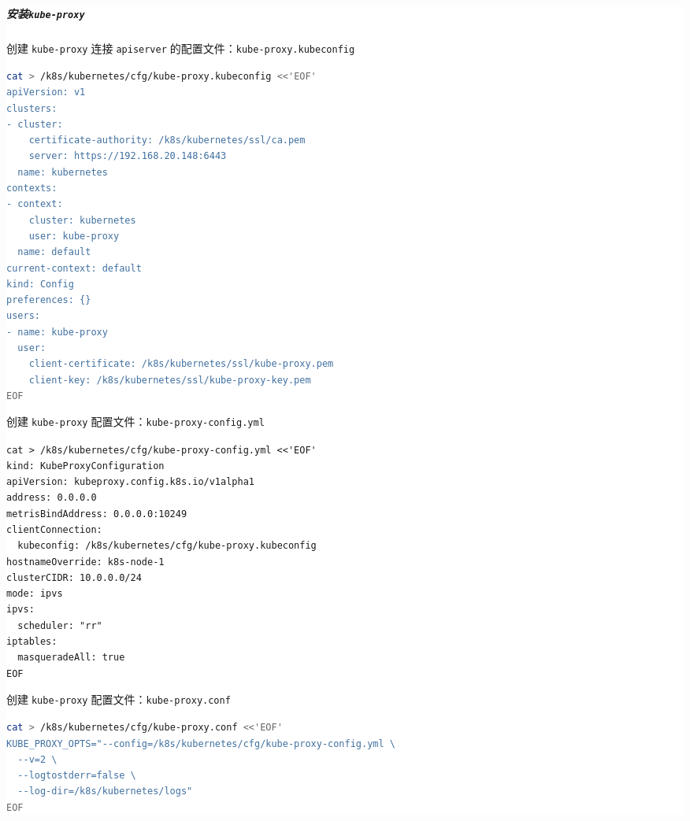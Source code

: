 ##### 安装`kube-proxy`

创建 `kube-proxy` 连接 `apiserver` 的配置文件：`kube-proxy.kubeconfig`

```sh
cat > /k8s/kubernetes/cfg/kube-proxy.kubeconfig <<'EOF'
apiVersion: v1
clusters:
- cluster:
    certificate-authority: /k8s/kubernetes/ssl/ca.pem
    server: https://192.168.20.148:6443
  name: kubernetes
contexts:
- context:
    cluster: kubernetes
    user: kube-proxy
  name: default
current-context: default
kind: Config
preferences: {}
users:
- name: kube-proxy
  user:
    client-certificate: /k8s/kubernetes/ssl/kube-proxy.pem
    client-key: /k8s/kubernetes/ssl/kube-proxy-key.pem
EOF
```

创建 `kube-proxy` 配置文件：`kube-proxy-config.yml`

```
cat > /k8s/kubernetes/cfg/kube-proxy-config.yml <<'EOF'
kind: KubeProxyConfiguration
apiVersion: kubeproxy.config.k8s.io/v1alpha1
address: 0.0.0.0
metrisBindAddress: 0.0.0.0:10249
clientConnection:
  kubeconfig: /k8s/kubernetes/cfg/kube-proxy.kubeconfig
hostnameOverride: k8s-node-1
clusterCIDR: 10.0.0.0/24
mode: ipvs
ipvs:
  scheduler: "rr"
iptables:
  masqueradeAll: true
EOF
```

创建 `kube-proxy` 配置文件：`kube-proxy.conf`

```sh
cat > /k8s/kubernetes/cfg/kube-proxy.conf <<'EOF'
KUBE_PROXY_OPTS="--config=/k8s/kubernetes/cfg/kube-proxy-config.yml \
  --v=2 \
  --logtostderr=false \
  --log-dir=/k8s/kubernetes/logs"
EOF
```
